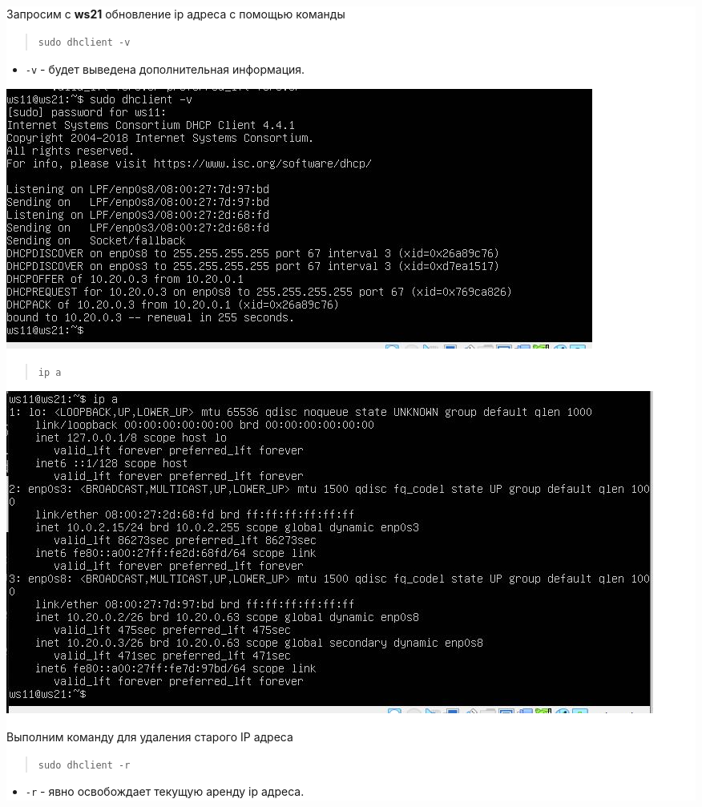 Запросим с **ws21** обновление ip адреса с помощью команды

> ` sudo dhclient -v `

- ` -v ` - будет выведена дополнительная информация.

![dhclient -v ws21](images/6/6.3.2.JPG)

> ` ip a `

![ip a ws21 after dhclient -v](images/6/6.3.3.JPG)

Выполним команду для удаления старого IP адреса

> ` sudo dhclient -r `

- ` -r ` - явно освобождает текущую аренду ip адреса.
